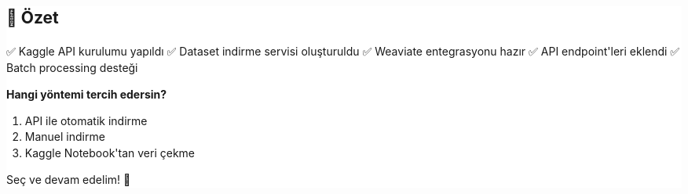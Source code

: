 
## 🎉 Özet

✅ Kaggle API kurulumu yapıldı
✅ Dataset indirme servisi oluşturuldu
✅ Weaviate entegrasyonu hazır
✅ API endpoint'leri eklendi
✅ Batch processing desteği

**Hangi yöntemi tercih edersin?**
1. API ile otomatik indirme
2. Manuel indirme
3. Kaggle Notebook'tan veri çekme

Seç ve devam edelim! 🚀
